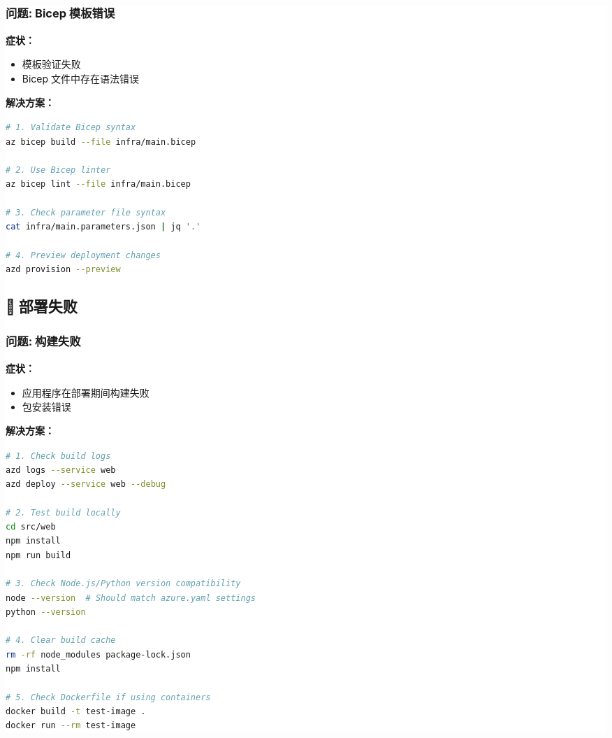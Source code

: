 ```bash
```

### 问题: Bicep 模板错误
**症状：**
- 模板验证失败
- Bicep 文件中存在语法错误

**解决方案：**
```bash
# 1. Validate Bicep syntax
az bicep build --file infra/main.bicep

# 2. Use Bicep linter
az bicep lint --file infra/main.bicep

# 3. Check parameter file syntax
cat infra/main.parameters.json | jq '.'

# 4. Preview deployment changes
azd provision --preview
```

## 🚀 部署失败

### 问题: 构建失败
**症状：**
- 应用程序在部署期间构建失败
- 包安装错误

**解决方案：**
```bash
# 1. Check build logs
azd logs --service web
azd deploy --service web --debug

# 2. Test build locally
cd src/web
npm install
npm run build

# 3. Check Node.js/Python version compatibility
node --version  # Should match azure.yaml settings
python --version

# 4. Clear build cache
rm -rf node_modules package-lock.json
npm install

# 5. Check Dockerfile if using containers
docker build -t test-image .
docker run --rm test-image
```
